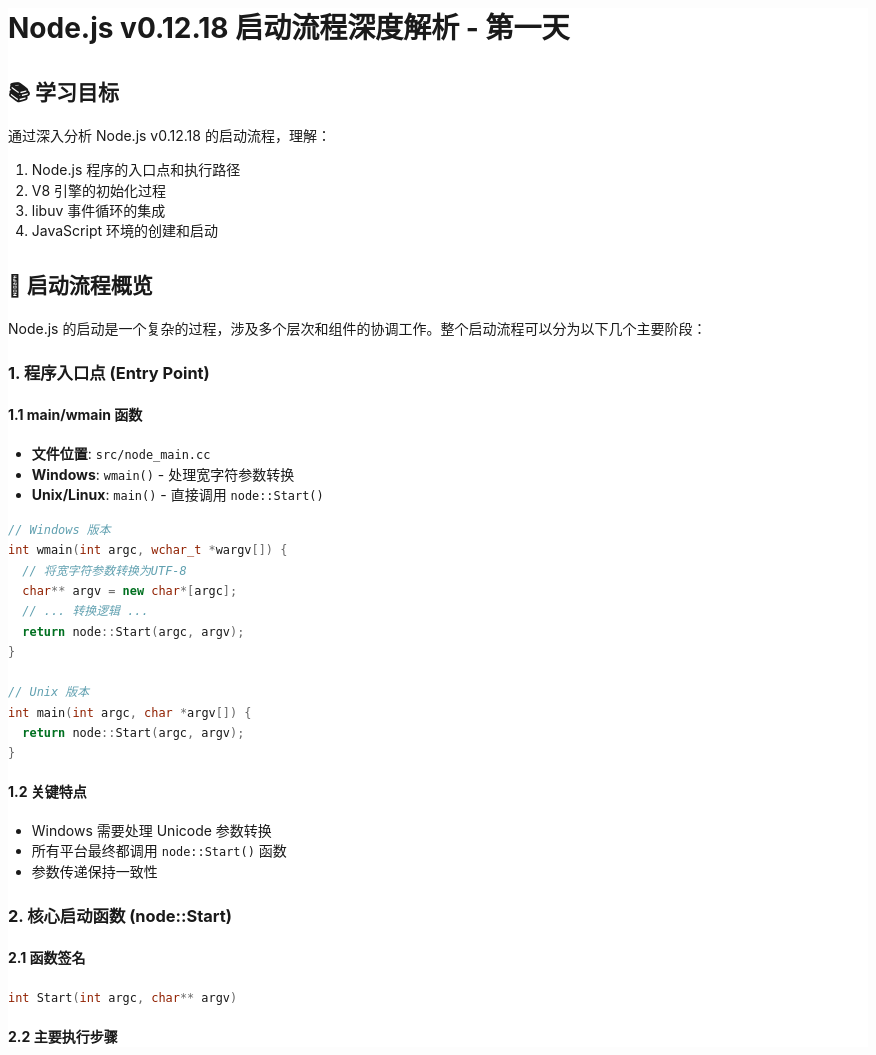 # Node.js v0.12.18 启动流程深度解析 - 第一天

## 📚 学习目标

通过深入分析 Node.js v0.12.18 的启动流程，理解：
1. Node.js 程序的入口点和执行路径
2. V8 引擎的初始化过程
3. libuv 事件循环的集成
4. JavaScript 环境的创建和启动

## 🚀 启动流程概览

Node.js 的启动是一个复杂的过程，涉及多个层次和组件的协调工作。整个启动流程可以分为以下几个主要阶段：

### 1. 程序入口点 (Entry Point)

#### 1.1 main/wmain 函数
- **文件位置**: `src/node_main.cc`
- **Windows**: `wmain()` - 处理宽字符参数转换
- **Unix/Linux**: `main()` - 直接调用 `node::Start()`

```cpp
// Windows 版本
int wmain(int argc, wchar_t *wargv[]) {
  // 将宽字符参数转换为UTF-8
  char** argv = new char*[argc];
  // ... 转换逻辑 ...
  return node::Start(argc, argv);
}

// Unix 版本
int main(int argc, char *argv[]) {
  return node::Start(argc, argv);
}
```

#### 1.2 关键特点
- Windows 需要处理 Unicode 参数转换
- 所有平台最终都调用 `node::Start()` 函数
- 参数传递保持一致性

### 2. 核心启动函数 (node::Start)

#### 2.1 函数签名
```cpp
int Start(int argc, char** argv)
```

#### 2.2 主要执行步骤
